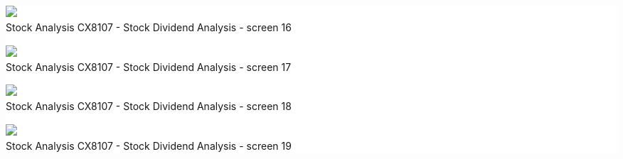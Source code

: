 ![](attachments/Stock_Dividend_Analysis_16.jpg)  
Stock Analysis CX8107 - Stock Dividend Analysis - screen 16  
  
![](attachments/Stock_Dividend_Analysis_17.jpg)  
Stock Analysis CX8107 - Stock Dividend Analysis - screen 17  
  
![](attachments/Stock_Dividend_Analysis_18.jpg)  
Stock Analysis CX8107 - Stock Dividend Analysis - screen 18  
  
![](attachments/Stock_Dividend_Analysis_19.jpg)  
Stock Analysis CX8107 - Stock Dividend Analysis - screen 19  
